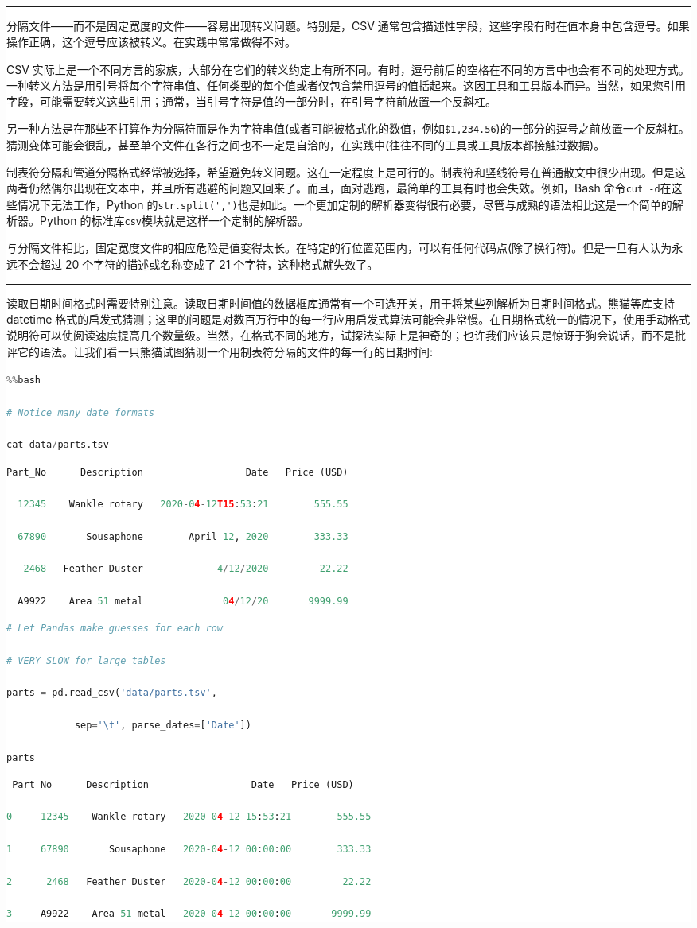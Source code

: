 ***

分隔文件——而不是固定宽度的文件——容易出现转义问题。特别是，CSV 通常包含描述性字段，这些字段有时在值本身中包含逗号。如果操作正确，这个逗号应该被转义。在实践中常常做得不对。

CSV 实际上是一个不同方言的家族，大部分在它们的转义约定上有所不同。有时，逗号前后的空格在不同的方言中也会有不同的处理方式。一种转义方法是用引号将每个字符串值、任何类型的每个值或者仅包含禁用逗号的值括起来。这因工具和工具版本而异。当然，如果您引用字段，可能需要转义这些引用；通常，当引号字符是值的一部分时，在引号字符前放置一个反斜杠。

另一种方法是在那些不打算作为分隔符而是作为字符串值(或者可能被格式化的数值，例如`$1,234.56`)的一部分的逗号之前放置一个反斜杠。猜测变体可能会很乱，甚至单个文件在各行之间也不一定是自洽的，在实践中(往往不同的工具或工具版本都接触过数据)。

制表符分隔和管道分隔格式经常被选择，希望避免转义问题。这在一定程度上是可行的。制表符和竖线符号在普通散文中很少出现。但是这两者仍然偶尔出现在文本中，并且所有逃避的问题又回来了。而且，面对逃跑，最简单的工具有时也会失效。例如，Bash 命令`cut -d`在这些情况下无法工作，Python 的`str.split(',')`也是如此。一个更加定制的解析器变得很有必要，尽管与成熟的语法相比这是一个简单的解析器。Python 的标准库`csv`模块就是这样一个定制的解析器。

与分隔文件相比，固定宽度文件的相应危险是值变得太长。在特定的行位置范围内，可以有任何代码点(除了换行符)。但是一旦有人认为永远不会超过 20 个字符的描述或名称变成了 21 个字符，这种格式就失效了。

***

读取日期时间格式时需要特别注意。读取日期时间值的数据框库通常有一个可选开关，用于将某些列解析为日期时间格式。熊猫等库支持 datetime 格式的启发式猜测；这里的问题是对数百万行中的每一行应用启发式算法可能会非常慢。在日期格式统一的情况下，使用手动格式说明符可以使阅读速度提高几个数量级。当然，在格式不同的地方，试探法实际上是神奇的；也许我们应该只是惊讶于狗会说话，而不是批评它的语法。让我们看一只熊猫试图猜测一个用制表符分隔的文件的每一行的日期时间:

```py
%%bash

# Notice many date formats

cat data/parts.tsv 
```

```py
Part_No      Description                  Date   Price (USD)

  12345    Wankle rotary   2020-04-12T15:53:21        555.55

  67890       Sousaphone        April 12, 2020        333.33

   2468   Feather Duster             4/12/2020         22.22

  A9922    Area 51 metal              04/12/20       9999.99 
```

```py
# Let Pandas make guesses for each row

# VERY SLOW for large tables

parts = pd.read_csv('data/parts.tsv', 

            sep='\t', parse_dates=['Date'])

parts 
```

```py
 Part_No      Description                  Date   Price (USD)

0     12345    Wankle rotary   2020-04-12 15:53:21        555.55

1     67890       Sousaphone   2020-04-12 00:00:00        333.33

2      2468   Feather Duster   2020-04-12 00:00:00         22.22

3     A9922    Area 51 metal   2020-04-12 00:00:00       9999.99 
```
